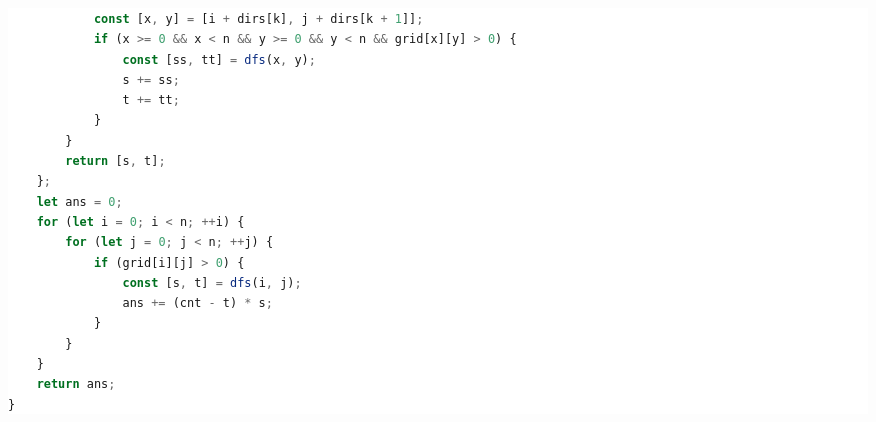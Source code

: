 ```ts
            const [x, y] = [i + dirs[k], j + dirs[k + 1]];
            if (x >= 0 && x < n && y >= 0 && y < n && grid[x][y] > 0) {
                const [ss, tt] = dfs(x, y);
                s += ss;
                t += tt;
            }
        }
        return [s, t];
    };
    let ans = 0;
    for (let i = 0; i < n; ++i) {
        for (let j = 0; j < n; ++j) {
            if (grid[i][j] > 0) {
                const [s, t] = dfs(i, j);
                ans += (cnt - t) * s;
            }
        }
    }
    return ans;
}
```




